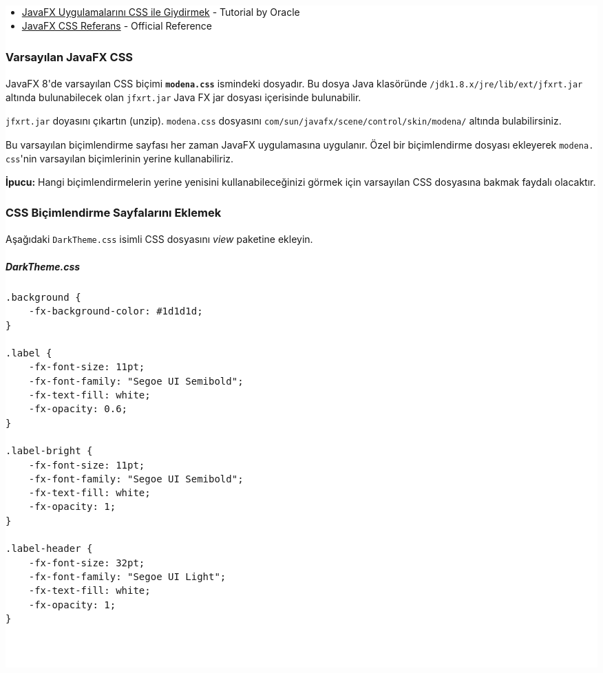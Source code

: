 * [JavaFX Uygulamalarını CSS ile Giydirmek](http://docs.oracle.com/javase/8/javafx/user-interface-tutorial/css_tutorial.htm) - Tutorial by Oracle
* [JavaFX CSS Referans](http://docs.oracle.com/javase/8/javafx/api/javafx/scene/doc-files/cssref.html) - Official Reference


### Varsayılan JavaFX CSS

JavaFX 8'de varsayılan CSS biçimi **`modena.css`** ismindeki dosyadır. Bu dosya Java klasöründe `/jdk1.8.x/jre/lib/ext/jfxrt.jar` altında bulunabilecek olan `jfxrt.jar` Java FX jar dosyası içerisinde bulunabilir. 

`jfxrt.jar` doyasını çıkartın (unzip). `modena.css` dosyasını `com/sun/javafx/scene/control/skin/modena/` altında bulabilirsiniz. 

Bu varsayılan biçimlendirme sayfası her zaman JavaFX uygulamasına uygulanır. Özel bir biçimlendirme dosyası ekleyerek `modena.css`'nin varsayılan biçimlerinin yerine kullanabiliriz.   

<div class="alert alert-info">
<strong>İpucu:</strong> Hangi biçimlendirmelerin yerine yenisini kullanabileceğinizi görmek için varsayılan CSS dosyasına bakmak faydalı olacaktır. 
</div>


### CSS Biçimlendirme Sayfalarını Eklemek

Aşağıdaki `DarkTheme.css` isimli CSS dosyasını *view* paketine ekleyin. 


##### DarkTheme.css

<pre class="prettyprint lang-css pre-scrollable">
.background {
    -fx-background-color: #1d1d1d;
}

.label {
    -fx-font-size: 11pt;
    -fx-font-family: "Segoe UI Semibold";
    -fx-text-fill: white;
    -fx-opacity: 0.6;
}

.label-bright {
    -fx-font-size: 11pt;
    -fx-font-family: "Segoe UI Semibold";
    -fx-text-fill: white;
    -fx-opacity: 1;
}

.label-header {
    -fx-font-size: 32pt;
    -fx-font-family: "Segoe UI Light";
    -fx-text-fill: white;
    -fx-opacity: 1;
}
